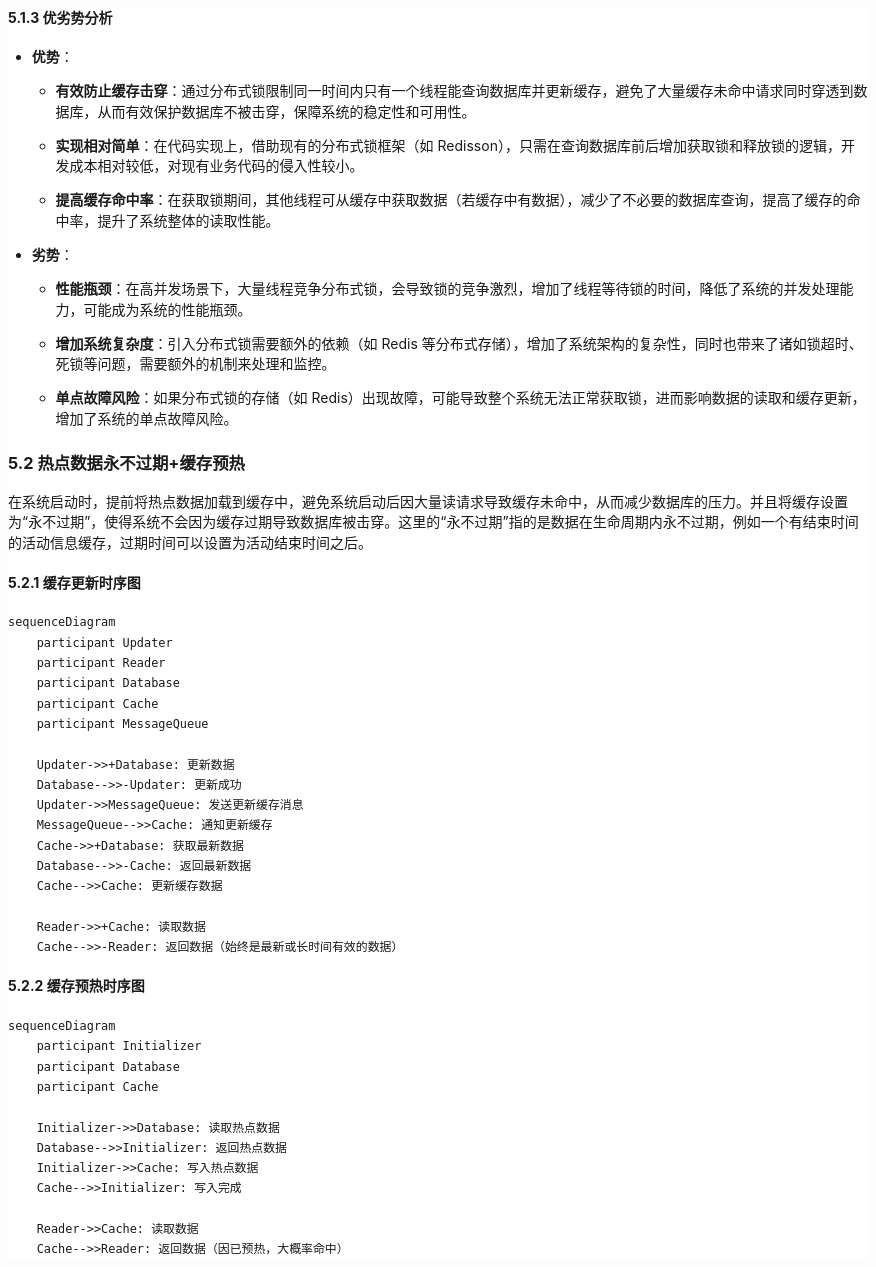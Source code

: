 ```java
```

#### 5.1.3 优劣势分析

- **优势**：

  - **有效防止缓存击穿**：通过分布式锁限制同一时间内只有一个线程能查询数据库并更新缓存，避免了大量缓存未命中请求同时穿透到数据库，从而有效保护数据库不被击穿，保障系统的稳定性和可用性。

  - **实现相对简单**：在代码实现上，借助现有的分布式锁框架（如 Redisson），只需在查询数据库前后增加获取锁和释放锁的逻辑，开发成本相对较低，对现有业务代码的侵入性较小。

  - **提高缓存命中率**：在获取锁期间，其他线程可从缓存中获取数据（若缓存中有数据），减少了不必要的数据库查询，提高了缓存的命中率，提升了系统整体的读取性能。

- **劣势**：

  - **性能瓶颈**：在高并发场景下，大量线程竞争分布式锁，会导致锁的竞争激烈，增加了线程等待锁的时间，降低了系统的并发处理能力，可能成为系统的性能瓶颈。

  - **增加系统复杂度**：引入分布式锁需要额外的依赖（如 Redis 等分布式存储），增加了系统架构的复杂性，同时也带来了诸如锁超时、死锁等问题，需要额外的机制来处理和监控。

  - **单点故障风险**：如果分布式锁的存储（如 Redis）出现故障，可能导致整个系统无法正常获取锁，进而影响数据的读取和缓存更新，增加了系统的单点故障风险。

### 5.2 热点数据永不过期+缓存预热

在系统启动时，提前将热点数据加载到缓存中，避免系统启动后因大量读请求导致缓存未命中，从而减少数据库的压力。并且将缓存设置为“永不过期”，使得系统不会因为缓存过期导致数据库被击穿。这里的“永不过期”指的是数据在生命周期内永不过期，例如一个有结束时间的活动信息缓存，过期时间可以设置为活动结束时间之后。

#### 5.2.1 缓存更新时序图

```mermaid
sequenceDiagram
    participant Updater
    participant Reader
    participant Database
    participant Cache
    participant MessageQueue

    Updater->>+Database: 更新数据
    Database-->>-Updater: 更新成功
    Updater->>MessageQueue: 发送更新缓存消息
    MessageQueue-->>Cache: 通知更新缓存
    Cache->>+Database: 获取最新数据
    Database-->>-Cache: 返回最新数据
    Cache-->>Cache: 更新缓存数据

    Reader->>+Cache: 读取数据
    Cache-->>-Reader: 返回数据（始终是最新或长时间有效的数据）
```

#### 5.2.2 缓存预热时序图

```mermaid
sequenceDiagram
    participant Initializer
    participant Database
    participant Cache

    Initializer->>Database: 读取热点数据
    Database-->>Initializer: 返回热点数据
    Initializer->>Cache: 写入热点数据
    Cache-->>Initializer: 写入完成

    Reader->>Cache: 读取数据
    Cache-->>Reader: 返回数据（因已预热，大概率命中）
```
